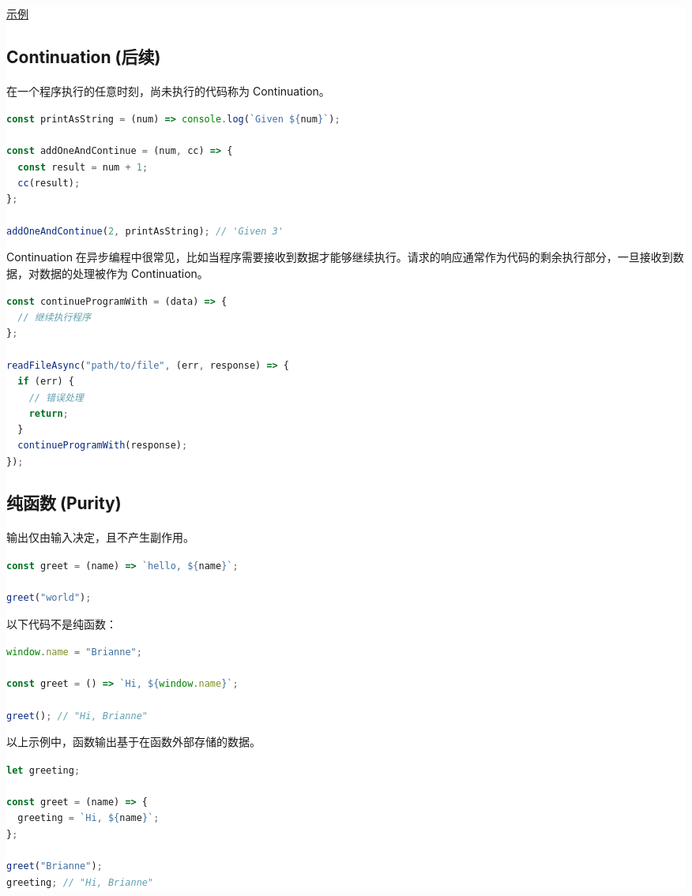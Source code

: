 [示例](https://github.com/shfshanyue/fp-jargon-zh/blob/master/demos/compose.js)

## Continuation (后续)

在一个程序执行的任意时刻，尚未执行的代码称为 Continuation。

```js
const printAsString = (num) => console.log(`Given ${num}`);

const addOneAndContinue = (num, cc) => {
  const result = num + 1;
  cc(result);
};

addOneAndContinue(2, printAsString); // 'Given 3'
```

Continuation 在异步编程中很常见，比如当程序需要接收到数据才能够继续执行。请求的响应通常作为代码的剩余执行部分，一旦接收到数据，对数据的处理被作为 Continuation。

```js
const continueProgramWith = (data) => {
  // 继续执行程序
};

readFileAsync("path/to/file", (err, response) => {
  if (err) {
    // 错误处理
    return;
  }
  continueProgramWith(response);
});
```

## 纯函数 (Purity)

输出仅由输入决定，且不产生副作用。

```js
const greet = (name) => `hello, ${name}`;

greet("world");
```

以下代码不是纯函数：

```js
window.name = "Brianne";

const greet = () => `Hi, ${window.name}`;

greet(); // "Hi, Brianne"
```

以上示例中，函数输出基于在函数外部存储的数据。

```js
let greeting;

const greet = (name) => {
  greeting = `Hi, ${name}`;
};

greet("Brianne");
greeting; // "Hi, Brianne"
```
